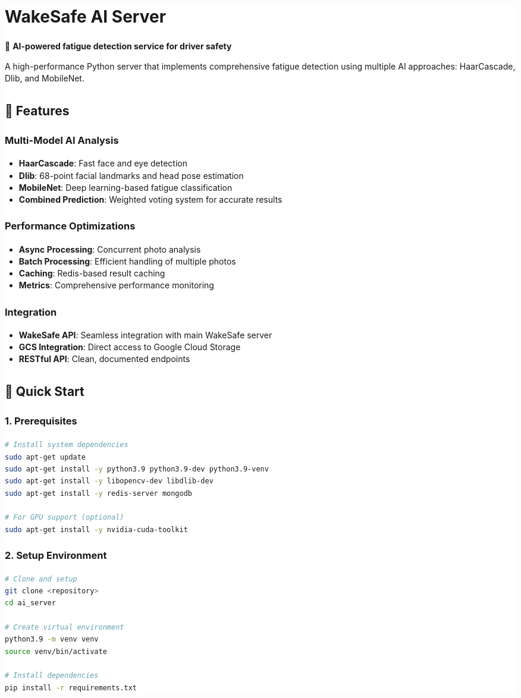 # WakeSafe AI Server

🚗 **AI-powered fatigue detection service for driver safety**

A high-performance Python server that implements comprehensive fatigue detection using multiple AI approaches: HaarCascade, Dlib, and MobileNet.

## 🎯 **Features**

### **Multi-Model AI Analysis**
- **HaarCascade**: Fast face and eye detection
- **Dlib**: 68-point facial landmarks and head pose estimation
- **MobileNet**: Deep learning-based fatigue classification
- **Combined Prediction**: Weighted voting system for accurate results

### **Performance Optimizations**
- **Async Processing**: Concurrent photo analysis
- **Batch Processing**: Efficient handling of multiple photos
- **Caching**: Redis-based result caching
- **Metrics**: Comprehensive performance monitoring

### **Integration**
- **WakeSafe API**: Seamless integration with main WakeSafe server
- **GCS Integration**: Direct access to Google Cloud Storage
- **RESTful API**: Clean, documented endpoints

## 🚀 **Quick Start**

### **1. Prerequisites**
```bash
# Install system dependencies
sudo apt-get update
sudo apt-get install -y python3.9 python3.9-dev python3.9-venv
sudo apt-get install -y libopencv-dev libdlib-dev
sudo apt-get install -y redis-server mongodb

# For GPU support (optional)
sudo apt-get install -y nvidia-cuda-toolkit
```

### **2. Setup Environment**
```bash
# Clone and setup
git clone <repository>
cd ai_server

# Create virtual environment
python3.9 -m venv venv
source venv/bin/activate

# Install dependencies
pip install -r requirements.txt
```

